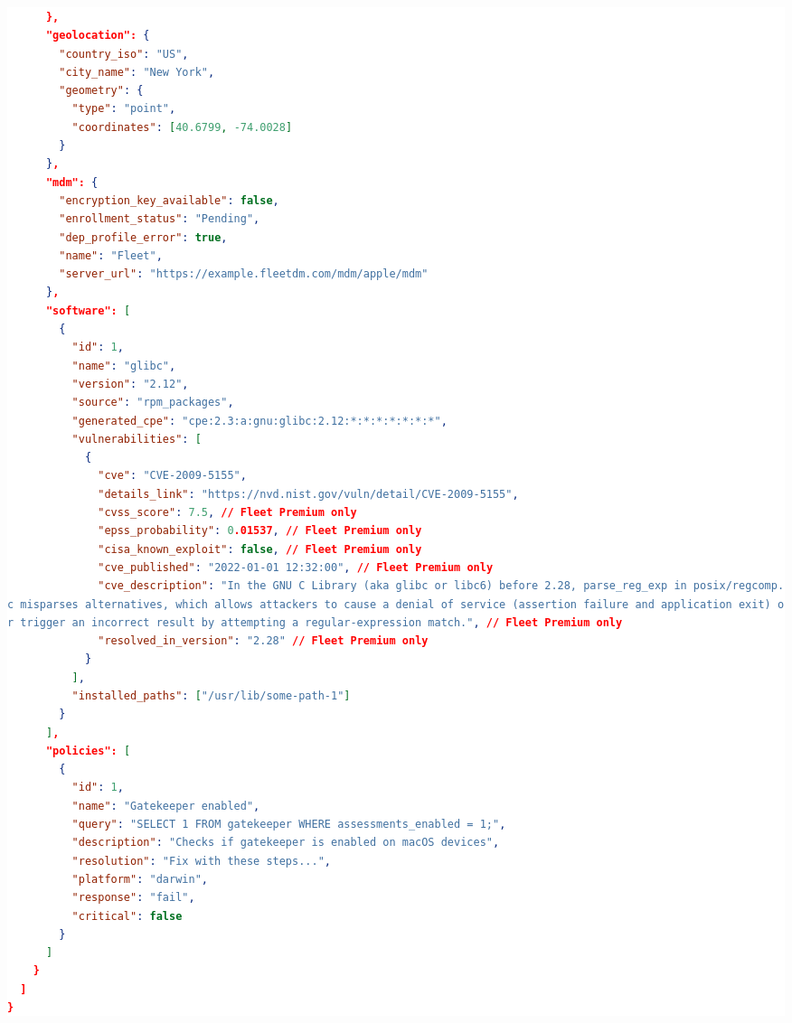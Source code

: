 ```json
      },
      "geolocation": {
        "country_iso": "US",
        "city_name": "New York",
        "geometry": {
          "type": "point",
          "coordinates": [40.6799, -74.0028]
        }
      },
      "mdm": {
        "encryption_key_available": false,
        "enrollment_status": "Pending",
        "dep_profile_error": true,
        "name": "Fleet",
        "server_url": "https://example.fleetdm.com/mdm/apple/mdm"
      },
      "software": [
        {
          "id": 1,
          "name": "glibc",
          "version": "2.12",
          "source": "rpm_packages",
          "generated_cpe": "cpe:2.3:a:gnu:glibc:2.12:*:*:*:*:*:*:*",
          "vulnerabilities": [
            {
              "cve": "CVE-2009-5155",
              "details_link": "https://nvd.nist.gov/vuln/detail/CVE-2009-5155",
              "cvss_score": 7.5, // Fleet Premium only
              "epss_probability": 0.01537, // Fleet Premium only
              "cisa_known_exploit": false, // Fleet Premium only
              "cve_published": "2022-01-01 12:32:00", // Fleet Premium only
              "cve_description": "In the GNU C Library (aka glibc or libc6) before 2.28, parse_reg_exp in posix/regcomp.c misparses alternatives, which allows attackers to cause a denial of service (assertion failure and application exit) or trigger an incorrect result by attempting a regular-expression match.", // Fleet Premium only
              "resolved_in_version": "2.28" // Fleet Premium only
            }
          ],
          "installed_paths": ["/usr/lib/some-path-1"]
        }
      ],
      "policies": [
        {
          "id": 1,
          "name": "Gatekeeper enabled",
          "query": "SELECT 1 FROM gatekeeper WHERE assessments_enabled = 1;",
          "description": "Checks if gatekeeper is enabled on macOS devices",
          "resolution": "Fix with these steps...",
          "platform": "darwin",
          "response": "fail",
          "critical": false
        }
      ]
    }
  ]
}
```
